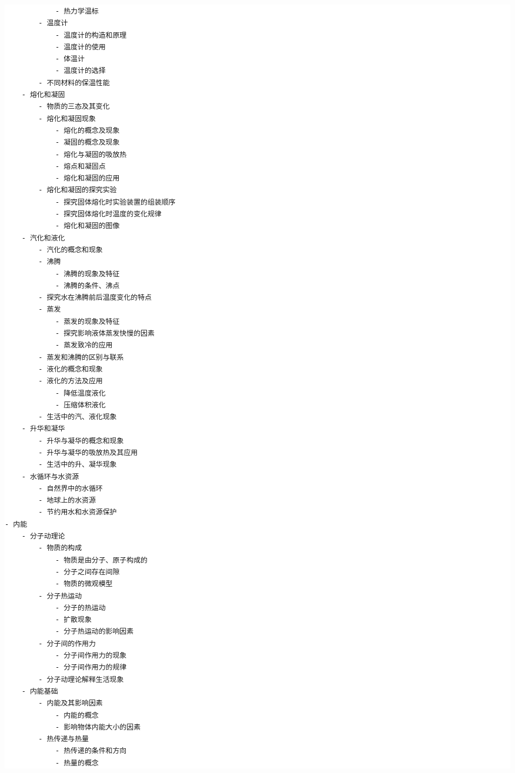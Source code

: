                 - 热力学温标
            - 温度计
                - 温度计的构造和原理
                - 温度计的使用
                - 体温计
                - 温度计的选择
            - 不同材料的保温性能
        - 熔化和凝固
            - 物质的三态及其变化
            - 熔化和凝固现象
                - 熔化的概念及现象
                - 凝固的概念及现象
                - 熔化与凝固的吸放热
                - 熔点和凝固点
                - 熔化和凝固的应用
            - 熔化和凝固的探究实验
                - 探究固体熔化时实验装置的组装顺序
                - 探究固体熔化时温度的变化规律
                - 熔化和凝固的图像
        - 汽化和液化
            - 汽化的概念和现象
            - 沸腾
                - 沸腾的现象及特征
                - 沸腾的条件、沸点
            - 探究水在沸腾前后温度变化的特点
            - 蒸发
                - 蒸发的现象及特征
                - 探究影响液体蒸发快慢的因素
                - 蒸发致冷的应用
            - 蒸发和沸腾的区别与联系
            - 液化的概念和现象
            - 液化的方法及应用
                - 降低温度液化
                - 压缩体积液化
            - 生活中的汽、液化现象
        - 升华和凝华
            - 升华与凝华的概念和现象
            - 升华与凝华的吸放热及其应用
            - 生活中的升、凝华现象
        - 水循环与水资源
            - 自然界中的水循环
            - 地球上的水资源
            - 节约用水和水资源保护
    - 内能
        - 分子动理论
            - 物质的构成
                - 物质是由分子、原子构成的
                - 分子之间存在间隙
                - 物质的微观模型
            - 分子热运动
                - 分子的热运动
                - 扩散现象
                - 分子热运动的影响因素
            - 分子间的作用力
                - 分子间作用力的现象
                - 分子间作用力的规律
            - 分子动理论解释生活现象
        - 内能基础
            - 内能及其影响因素
                - 内能的概念
                - 影响物体内能大小的因素
            - 热传递与热量
                - 热传递的条件和方向
                - 热量的概念